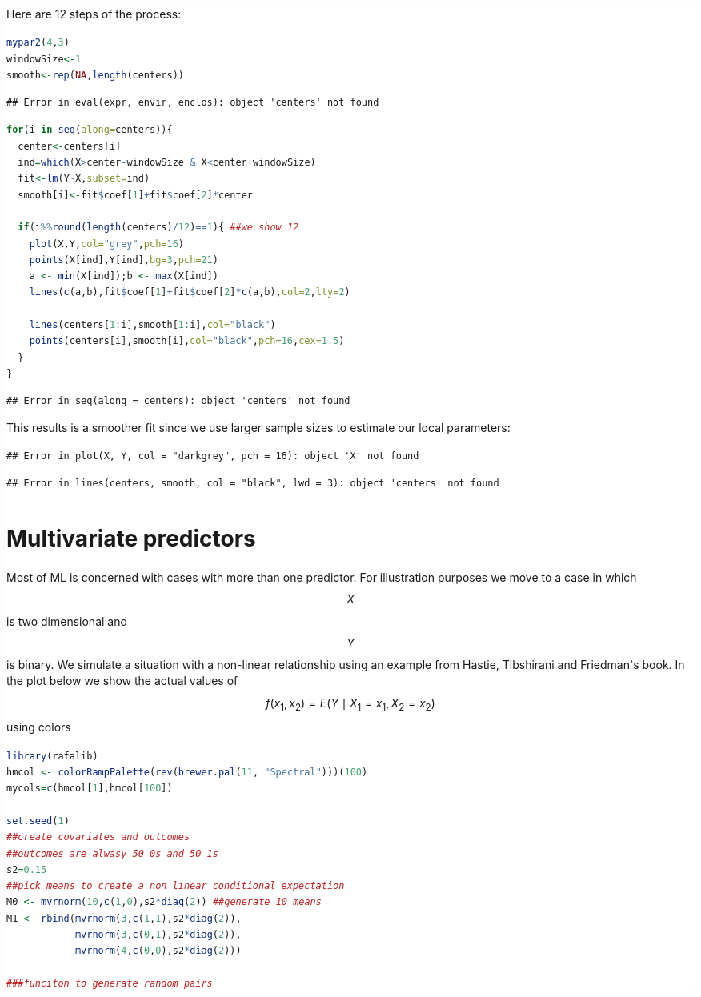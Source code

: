 Here are 12 steps of the process:

```r
mypar2(4,3)
windowSize<-1
smooth<-rep(NA,length(centers))
```

```
## Error in eval(expr, envir, enclos): object 'centers' not found
```

```r
for(i in seq(along=centers)){
  center<-centers[i]
  ind=which(X>center-windowSize & X<center+windowSize)
  fit<-lm(Y~X,subset=ind)
  smooth[i]<-fit$coef[1]+fit$coef[2]*center

  if(i%%round(length(centers)/12)==1){ ##we show 12
    plot(X,Y,col="grey",pch=16)
    points(X[ind],Y[ind],bg=3,pch=21)
    a <- min(X[ind]);b <- max(X[ind])
    lines(c(a,b),fit$coef[1]+fit$coef[2]*c(a,b),col=2,lty=2)
  
    lines(centers[1:i],smooth[1:i],col="black")
    points(centers[i],smooth[i],col="black",pch=16,cex=1.5)
  }
}
```

```
## Error in seq(along = centers): object 'centers' not found
```

This results is a smoother fit since we use larger sample sizes to estimate our local parameters:


```
## Error in plot(X, Y, col = "darkgrey", pch = 16): object 'X' not found
```

```
## Error in lines(centers, smooth, col = "black", lwd = 3): object 'centers' not found
```

# Multivariate predictors

Most of ML is concerned with cases with more than one predictor. For illustration purposes we move to a case in which $$X$$ is two dimensional and $$Y$$ is binary. We simulate a situation with a non-linear relationship using an example from Hastie, Tibshirani and Friedman's book. In the plot below we show the actual values of $$f(x_1,x_2)=E(Y \mid X_1=x_1,X_2=x_2)$$ using colors


```r
library(rafalib)
hmcol <- colorRampPalette(rev(brewer.pal(11, "Spectral")))(100)
mycols=c(hmcol[1],hmcol[100])

set.seed(1)
##create covariates and outcomes
##outcomes are alwasy 50 0s and 50 1s
s2=0.15
##pick means to create a non linear conditional expectation
M0 <- mvrnorm(10,c(1,0),s2*diag(2)) ##generate 10 means
M1 <- rbind(mvrnorm(3,c(1,1),s2*diag(2)),
            mvrnorm(3,c(0,1),s2*diag(2)),
            mvrnorm(4,c(0,0),s2*diag(2)))

###funciton to generate random pairs
```